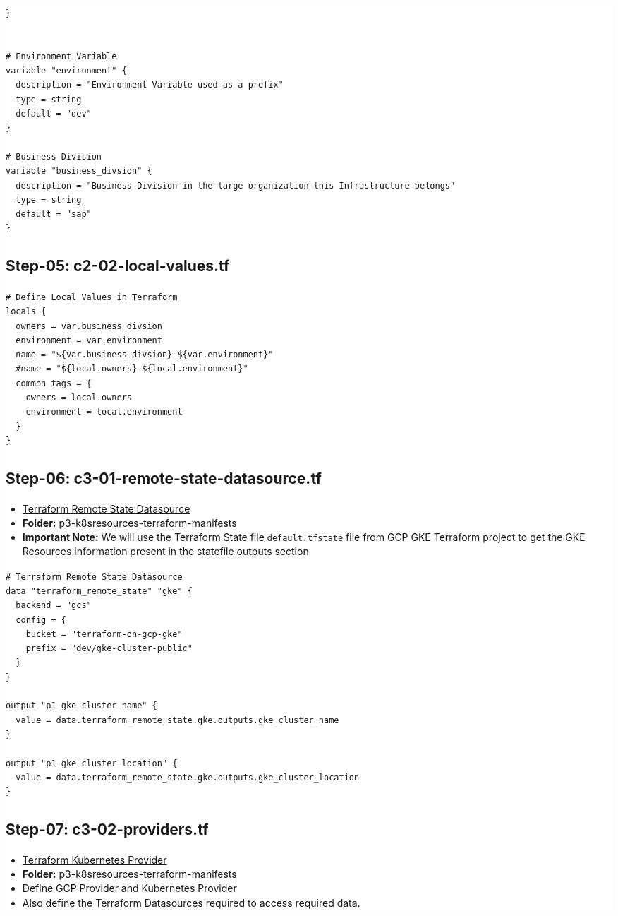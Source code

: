 ```hcl
}


# Environment Variable
variable "environment" {
  description = "Environment Variable used as a prefix"
  type = string
  default = "dev"
}

# Business Division
variable "business_divsion" {
  description = "Business Division in the large organization this Infrastructure belongs"
  type = string
  default = "sap"
}
```

## Step-05: c2-02-local-values.tf
```hcl
# Define Local Values in Terraform
locals {
  owners = var.business_divsion
  environment = var.environment
  name = "${var.business_divsion}-${var.environment}"
  #name = "${local.owners}-${local.environment}"
  common_tags = {
    owners = local.owners
    environment = local.environment
  }
} 
```
## Step-06: c3-01-remote-state-datasource.tf
- [Terraform Remote State Datasource](https://www.terraform.io/language/state/remote-state-data)
- **Folder:** p3-k8sresources-terraform-manifests
- **Important Note:** We will use the Terraform State file `default.tfstate` file from GCP GKE Terraform project to get the GKE Resources information present in the statefile outputs section
```hcl
# Terraform Remote State Datasource
data "terraform_remote_state" "gke" {
  backend = "gcs"
  config = {
    bucket = "terraform-on-gcp-gke"
    prefix = "dev/gke-cluster-public"
  }  
}

output "p1_gke_cluster_name" {
  value = data.terraform_remote_state.gke.outputs.gke_cluster_name
}

output "p1_gke_cluster_location" {
  value = data.terraform_remote_state.gke.outputs.gke_cluster_location
}
```
## Step-07: c3-02-providers.tf
- [Terraform Kubernetes Provider](https://registry.terraform.io/providers/hashicorp/kubernetes/latest/docs)
- **Folder:** p3-k8sresources-terraform-manifests
- Define GCP Provider and Kubernetes Provider
- Also define the Terraform Datasources required to access required data. 